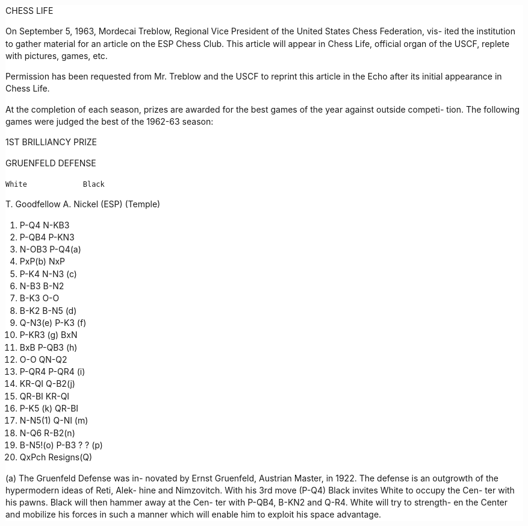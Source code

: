 CHESS LIFE

On September 5, 1963, Mordecai
Treblow, Regional Vice President of
the United States Chess Federation, vis-
ited the institution to gather material
for an article on the ESP Chess Club.
This article will appear in Chess Life,
official organ of the USCF, replete with
pictures, games, etc.

Permission has been requested from
Mr. Treblow and the USCF to reprint
this article in the Echo after its initial
appearance in Chess Life.

At the completion of each season,
prizes are awarded for the best games
of the year against outside competi-
tion. The following games were judged
the best of the 1962-63 season:

1ST BRILLIANCY PRIZE

GRUENFELD DEFENSE

    White             Black
T. Goodfellow       A. Nickel
   (ESP)             (Temple)

1. P-Q4             N-KB3
2. P-QB4            P-KN3
3. N-OB3            P-Q4(a)
4. PxP(b)           NxP
5. P-K4             N-N3 (c)
6. N-B3             B-N2
7. B-K3             O-O
8. B-K2             B-N5 (d)
9. Q-N3(e)          P-K3 (f)
10. P-KR3 (g)       BxN
11. BxB             P-QB3 (h)
12. O-O             QN-Q2
13. P-QR4           P-QR4 (i)
14. KR-QI           Q-B2(j)
15. QR-BI           KR-QI
16. P-K5 (k)        QR-BI
17. N-N5(1)         Q-NI (m)
18. N-Q6            R-B2(n)
19. B-N5!(o)        P-B3 ? ? (p)
20. QxPch           Resigns(Q)

(a) The Gruenfeld Defense was in-
novated by Ernst Gruenfeld,
Austrian Master, in 1922. The
defense is an outgrowth of the
hypermodern ideas of Reti, Alek-
hine and Nimzovitch.
With his 3rd move (P-Q4) Black
invites White to occupy the Cen-
ter with his pawns. Black will
then hammer away at the Cen-
ter with P-QB4, B-KN2 and
Q-R4. White will try to strength-
en the Center and mobilize his
forces in such a manner which
will enable him to exploit his
space advantage.

